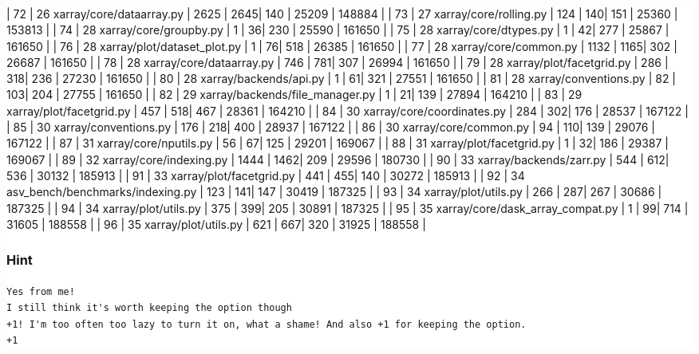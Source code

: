 | 72 | 26 xarray/core/dataarray.py | 2625 | 2645| 140 | 25209 | 148884 | 
| 73 | 27 xarray/core/rolling.py | 124 | 140| 151 | 25360 | 153813 | 
| 74 | 28 xarray/core/groupby.py | 1 | 36| 230 | 25590 | 161650 | 
| 75 | 28 xarray/core/dtypes.py | 1 | 42| 277 | 25867 | 161650 | 
| 76 | 28 xarray/plot/dataset_plot.py | 1 | 76| 518 | 26385 | 161650 | 
| 77 | 28 xarray/core/common.py | 1132 | 1165| 302 | 26687 | 161650 | 
| 78 | 28 xarray/core/dataarray.py | 746 | 781| 307 | 26994 | 161650 | 
| 79 | 28 xarray/plot/facetgrid.py | 286 | 318| 236 | 27230 | 161650 | 
| 80 | 28 xarray/backends/api.py | 1 | 61| 321 | 27551 | 161650 | 
| 81 | 28 xarray/conventions.py | 82 | 103| 204 | 27755 | 161650 | 
| 82 | 29 xarray/backends/file_manager.py | 1 | 21| 139 | 27894 | 164210 | 
| 83 | 29 xarray/plot/facetgrid.py | 457 | 518| 467 | 28361 | 164210 | 
| 84 | 30 xarray/core/coordinates.py | 284 | 302| 176 | 28537 | 167122 | 
| 85 | 30 xarray/conventions.py | 176 | 218| 400 | 28937 | 167122 | 
| 86 | 30 xarray/core/common.py | 94 | 110| 139 | 29076 | 167122 | 
| 87 | 31 xarray/core/nputils.py | 56 | 67| 125 | 29201 | 169067 | 
| 88 | 31 xarray/plot/facetgrid.py | 1 | 32| 186 | 29387 | 169067 | 
| 89 | 32 xarray/core/indexing.py | 1444 | 1462| 209 | 29596 | 180730 | 
| 90 | 33 xarray/backends/zarr.py | 544 | 612| 536 | 30132 | 185913 | 
| 91 | 33 xarray/plot/facetgrid.py | 441 | 455| 140 | 30272 | 185913 | 
| 92 | 34 asv_bench/benchmarks/indexing.py | 123 | 141| 147 | 30419 | 187325 | 
| 93 | 34 xarray/plot/utils.py | 266 | 287| 267 | 30686 | 187325 | 
| 94 | 34 xarray/plot/utils.py | 375 | 399| 205 | 30891 | 187325 | 
| 95 | 35 xarray/core/dask_array_compat.py | 1 | 99| 714 | 31605 | 188558 | 
| 96 | 35 xarray/plot/utils.py | 621 | 667| 320 | 31925 | 188558 | 


### Hint

```
Yes from me! 
I still think it's worth keeping the option though
+1! I'm too often too lazy to turn it on, what a shame! And also +1 for keeping the option.
+1
```
